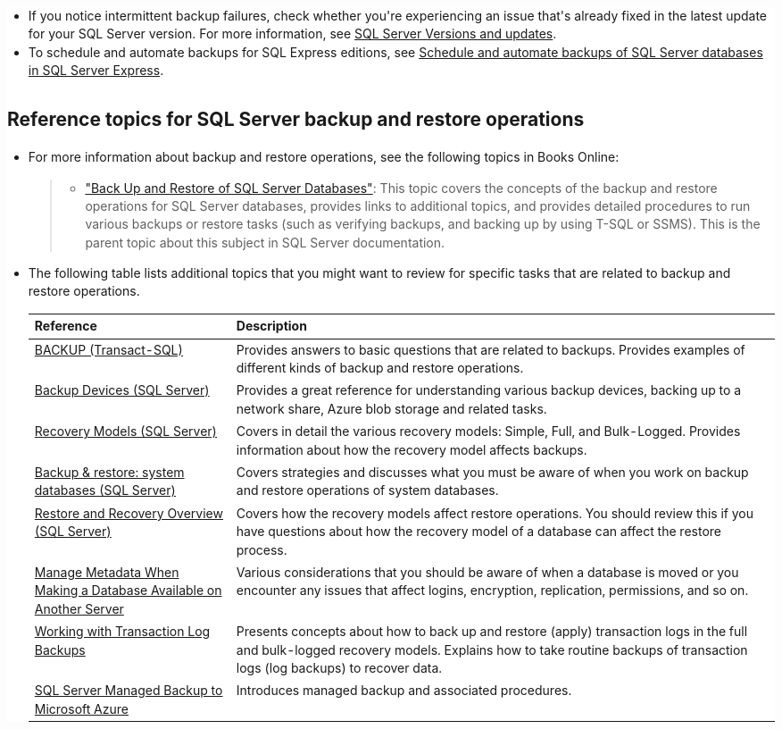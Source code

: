 - If you notice intermittent backup failures, check whether you're experiencing an issue that's already fixed in the latest update for your SQL Server version. For more information, see [SQL Server Versions and updates](../general/determine-version-edition-update-level.md).
- To schedule and automate backups for SQL Express editions, see [Schedule and automate backups of SQL Server databases in SQL Server Express](schedule-automate-backup-database.md).

## Reference topics for SQL Server backup and restore operations

- For more information about backup and restore operations, see the following topics in Books Online:

   > - ["Back Up and Restore of SQL Server Databases"](/sql/relational-databases/backup-restore/back-up-and-restore-of-sql-server-databases): This topic covers the concepts of the backup and restore operations for SQL Server databases, provides links to additional topics, and provides detailed procedures to run various backups or restore tasks (such as verifying backups, and backing up by using T-SQL or SSMS). This is the parent topic about this subject in SQL Server documentation.
- The following table lists additional topics that you might want to review for specific tasks that are related to backup and restore operations.

    |Reference|Description|
    |---|---|
    |[BACKUP (Transact-SQL)](/sql/t-sql/statements/backup-transact-sql)|Provides answers to basic questions that are related to backups. Provides examples of different kinds of backup and restore operations.|
    |[Backup Devices (SQL Server)](/sql/relational-databases/backup-restore/backup-devices-sql-server)|Provides a great reference for understanding various backup devices, backing up to a network share, Azure blob storage and related tasks.|
    |[Recovery Models (SQL Server)](/sql/relational-databases/backup-restore/recovery-models-sql-server)|Covers in detail the various recovery models: Simple, Full, and Bulk-Logged. Provides information about how the recovery model affects backups.|
    |[Backup & restore: system databases (SQL Server)](/sql/relational-databases/backup-restore/back-up-and-restore-of-system-databases-sql-server)|Covers strategies and discusses what you must be aware of when you work on backup and restore operations of system databases.|
    |[Restore and Recovery Overview (SQL Server)](/sql/relational-databases/backup-restore/restore-and-recovery-overview-sql-server)|Covers how the recovery models affect restore operations. You should review this if you have questions about how the recovery model of a database can affect the restore process.|
    |[Manage Metadata When Making a Database Available on Another Server](/sql/relational-databases/databases/manage-metadata-when-making-a-database-available-on-another-server)|Various considerations that you should be aware of when a database is moved or you encounter any issues that affect logins, encryption, replication, permissions, and so on.|
    |[Working with Transaction Log Backups](/sql/relational-databases/backup-restore/transaction-log-backups-sql-server)|Presents concepts about how to back up and restore (apply) transaction logs in the full and bulk-logged recovery models. Explains how to take routine backups of transaction logs (log backups) to recover data.|
    |[SQL Server Managed Backup to Microsoft Azure](/sql/relational-databases/backup-restore/sql-server-managed-backup-to-microsoft-azure)|Introduces managed backup and associated procedures.|
